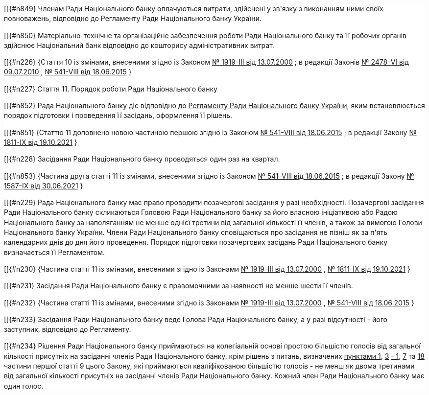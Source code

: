 []{#n849}
Членам Ради Національного банку оплачуються витрати, здійснені у зв'язку з виконанням ними своїх повноважень, відповідно до Регламенту Ради Національного банку України.

[]{#n850}
Матеріально-технічне та організаційне забезпечення роботи Ради Національного банку та її робочих органів здійснює Національний банк відповідно до кошторису адміністративних витрат.

[]{#n226}
{Стаття 10 із змінами, внесеними згідно із Законом [№ 1919-III від 13.07.2000](/go/1919-14) ; в редакції Законів [№ 2478-VI від 09.07.2010](/go/2478-17) , [№ 541-VIII від 18.06.2015](/go/541-19) }

[]{#n227}
Стаття 11. Порядок роботи Ради Національного банку

[]{#n852}
Рада Національного банку діє відповідно до [Регламенту Ради Національного банку України](/go/vr021500-20), яким встановлюється порядок підготовки і проведення її засідань, оформлення її рішень.

[]{#n851}
{Статтю 11 доповнено новою частиною першою згідно із Законом [№ 541-VIII від 18.06.2015](/go/541-19) ; в редакції Закону [№ 1811-IX від 19.10.2021](/go/1811-20) }

[]{#n228}
Засідання Ради Національного банку проводяться один раз на квартал.

[]{#n853}
{Частина друга статті 11 із змінами, внесеними згідно із Законом [№ 541-VIII від 18.06.2015](/go/541-19) ; в редакції Закону [№ 1587-IX від 30.06.2021](/go/1587-20) }

[]{#n229}
Рада Національного банку має право проводити позачергові засідання у разі необхідності. Позачергові засідання Ради Національного банку скликаються Головою Ради Національного банку за його власною ініціативою або Радою Національного банку за наполяганням не менше однієї третини від загальної кількості її членів, а також за вимогою Голови Національного банку України. Члени Ради Національного банку сповіщаються про засідання не пізніш як за п\'ять календарних днів до дня його проведення. Порядок підготовки позачергових засідань Ради Національного банку визначається її Регламентом.

[]{#n230}
{Частина статті 11 із змінами, внесеними згідно із Законами [№ 1919-III від 13.07.2000](/go/1919-14) , [№ 1811-IX від 19.10.2021](/go/1811-20) }

[]{#n231}
Засідання Ради Національного банку є правомочними за наявності не менше шести її членів.

[]{#n232}
{Частина статті 11 із змінами, внесеними згідно із Законами [№ 1919-III від 13.07.2000](/go/1919-14) , [№ 541-VIII від 18.06.2015](/go/541-19) }

[]{#n233}
Засідання Ради Національного банку веде Голова Ради Національного банку, а у разі відсутності - його заступник, відповідно до Регламенту.

[]{#n234}
Рішення Ради Національного банку приймаються на колегіальній основі простою більшістю голосів від загальної кількості присутніх на засіданні членів Ради Національного банку, крім рішень з питань, визначених [пунктами 1](#n801), [3](#n1151) [- 1](#n1151), [7](#n807) та [18](#n824) частини першої статті 9 цього Закону, які приймаються кваліфікованою більшістю голосів - не менш як двома третинами від загальної кількості присутніх на засіданні членів Ради Національного банку. Кожний член Ради Національного банку має один голос.
